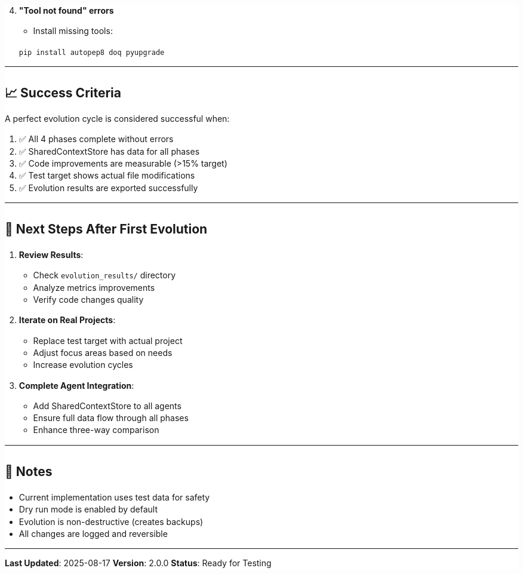 4. **"Tool not found" errors**
   - Install missing tools:

   ```bash
   pip install autopep8 doq pyupgrade
   ```

---

## 📈 Success Criteria

A perfect evolution cycle is considered successful when:

1. ✅ All 4 phases complete without errors
2. ✅ SharedContextStore has data for all phases
3. ✅ Code improvements are measurable (>15% target)
4. ✅ Test target shows actual file modifications
5. ✅ Evolution results are exported successfully

---

## 🚀 Next Steps After First Evolution

1. **Review Results**:
   - Check `evolution_results/` directory
   - Analyze metrics improvements
   - Verify code changes quality

2. **Iterate on Real Projects**:
   - Replace test target with actual project
   - Adjust focus areas based on needs
   - Increase evolution cycles

3. **Complete Agent Integration**:
   - Add SharedContextStore to all agents
   - Ensure full data flow through all phases
   - Enhance three-way comparison

---

## 📝 Notes

- Current implementation uses test data for safety
- Dry run mode is enabled by default
- Evolution is non-destructive (creates backups)
- All changes are logged and reversible

---

**Last Updated**: 2025-08-17
**Version**: 2.0.0
**Status**: Ready for Testing
